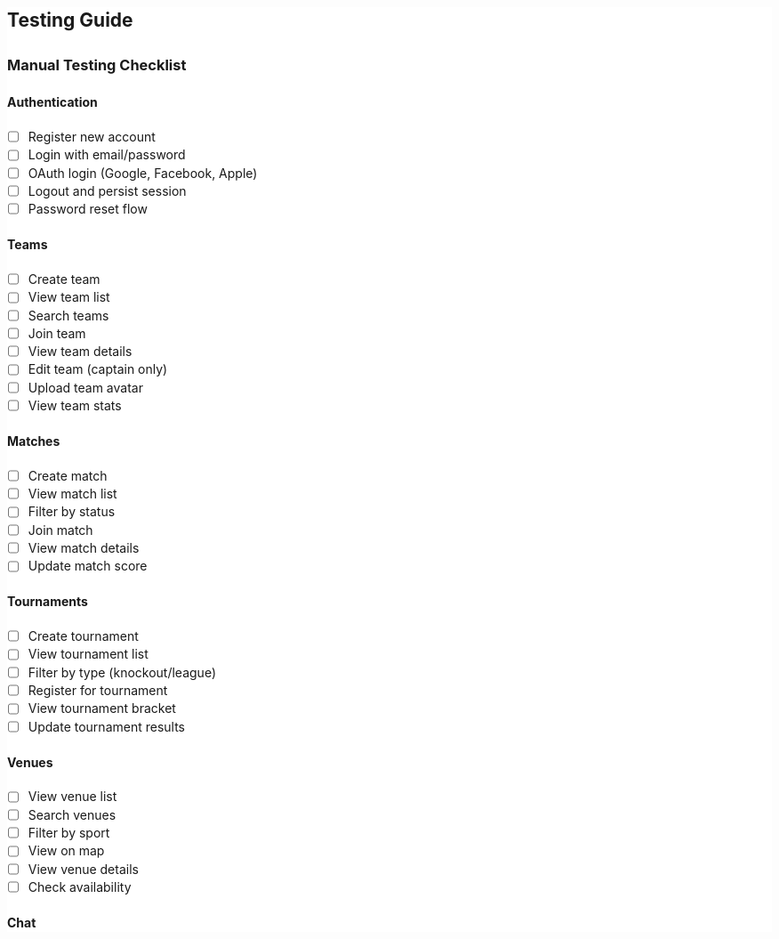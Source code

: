 
## Testing Guide

### Manual Testing Checklist

#### Authentication

- [ ] Register new account
- [ ] Login with email/password
- [ ] OAuth login (Google, Facebook, Apple)
- [ ] Logout and persist session
- [ ] Password reset flow

#### Teams

- [ ] Create team
- [ ] View team list
- [ ] Search teams
- [ ] Join team
- [ ] View team details
- [ ] Edit team (captain only)
- [ ] Upload team avatar
- [ ] View team stats

#### Matches

- [ ] Create match
- [ ] View match list
- [ ] Filter by status
- [ ] Join match
- [ ] View match details
- [ ] Update match score

#### Tournaments

- [ ] Create tournament
- [ ] View tournament list
- [ ] Filter by type (knockout/league)
- [ ] Register for tournament
- [ ] View tournament bracket
- [ ] Update tournament results

#### Venues

- [ ] View venue list
- [ ] Search venues
- [ ] Filter by sport
- [ ] View on map
- [ ] View venue details
- [ ] Check availability

#### Chat
